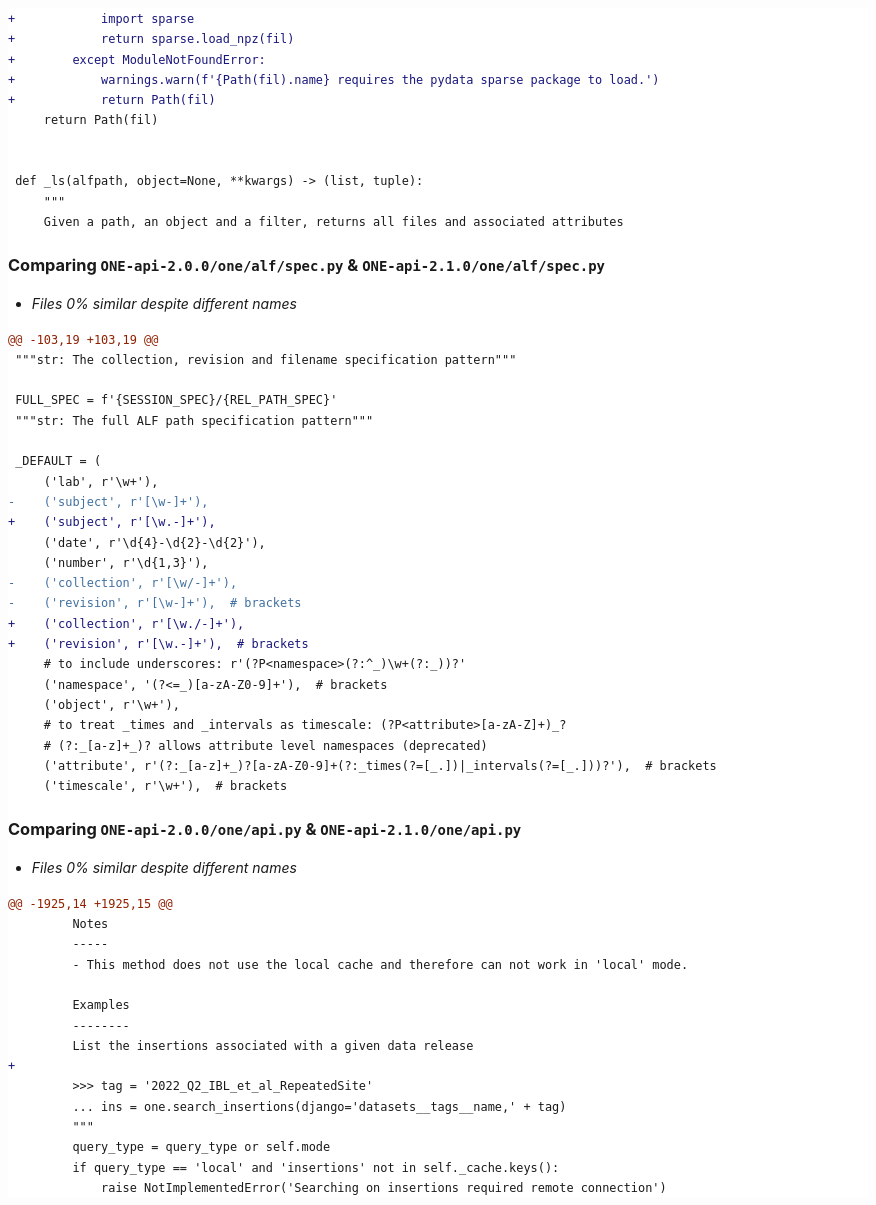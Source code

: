 ```diff
+            import sparse
+            return sparse.load_npz(fil)
+        except ModuleNotFoundError:
+            warnings.warn(f'{Path(fil).name} requires the pydata sparse package to load.')
+            return Path(fil)
     return Path(fil)
 
 
 def _ls(alfpath, object=None, **kwargs) -> (list, tuple):
     """
     Given a path, an object and a filter, returns all files and associated attributes
```

### Comparing `ONE-api-2.0.0/one/alf/spec.py` & `ONE-api-2.1.0/one/alf/spec.py`

 * *Files 0% similar despite different names*

```diff
@@ -103,19 +103,19 @@
 """str: The collection, revision and filename specification pattern"""
 
 FULL_SPEC = f'{SESSION_SPEC}/{REL_PATH_SPEC}'
 """str: The full ALF path specification pattern"""
 
 _DEFAULT = (
     ('lab', r'\w+'),
-    ('subject', r'[\w-]+'),
+    ('subject', r'[\w.-]+'),
     ('date', r'\d{4}-\d{2}-\d{2}'),
     ('number', r'\d{1,3}'),
-    ('collection', r'[\w/-]+'),
-    ('revision', r'[\w-]+'),  # brackets
+    ('collection', r'[\w./-]+'),
+    ('revision', r'[\w.-]+'),  # brackets
     # to include underscores: r'(?P<namespace>(?:^_)\w+(?:_))?'
     ('namespace', '(?<=_)[a-zA-Z0-9]+'),  # brackets
     ('object', r'\w+'),
     # to treat _times and _intervals as timescale: (?P<attribute>[a-zA-Z]+)_?
     # (?:_[a-z]+_)? allows attribute level namespaces (deprecated)
     ('attribute', r'(?:_[a-z]+_)?[a-zA-Z0-9]+(?:_times(?=[_.])|_intervals(?=[_.]))?'),  # brackets
     ('timescale', r'\w+'),  # brackets
```

### Comparing `ONE-api-2.0.0/one/api.py` & `ONE-api-2.1.0/one/api.py`

 * *Files 0% similar despite different names*

```diff
@@ -1925,14 +1925,15 @@
         Notes
         -----
         - This method does not use the local cache and therefore can not work in 'local' mode.
 
         Examples
         --------
         List the insertions associated with a given data release
+
         >>> tag = '2022_Q2_IBL_et_al_RepeatedSite'
         ... ins = one.search_insertions(django='datasets__tags__name,' + tag)
         """
         query_type = query_type or self.mode
         if query_type == 'local' and 'insertions' not in self._cache.keys():
             raise NotImplementedError('Searching on insertions required remote connection')
```